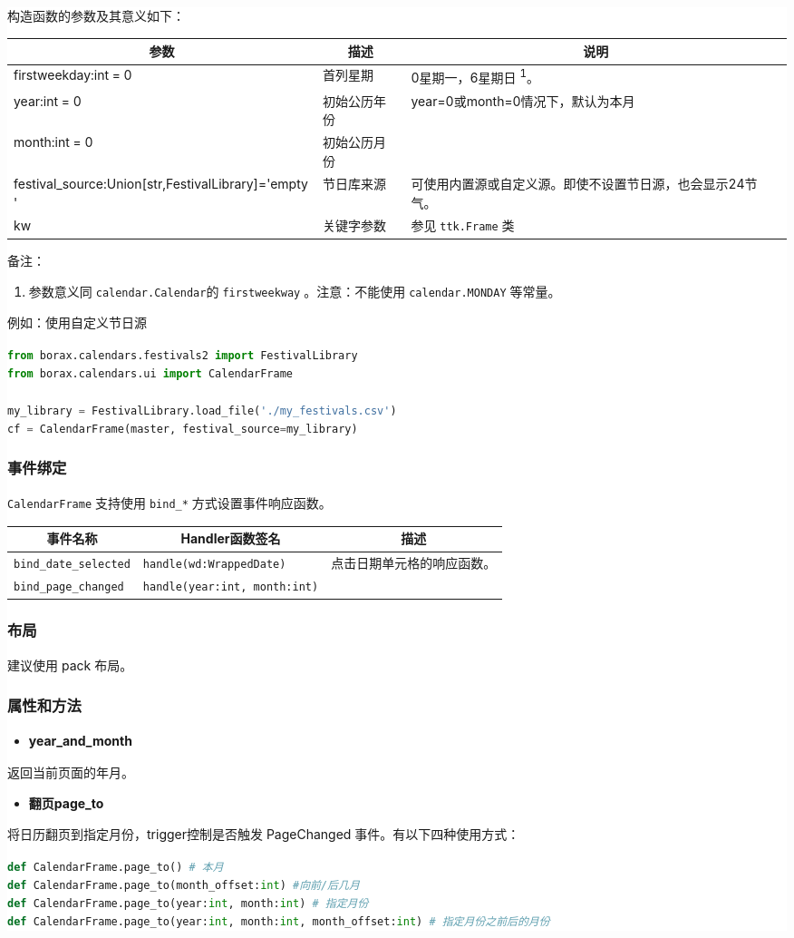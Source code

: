构造函数的参数及其意义如下：

| 参数                                               | 描述         | 说明                                                       |
| -------------------------------------------------- | ------------ | ---------------------------------------------------------- |
| firstweekday:int = 0                               | 首列星期     | 0星期一，6星期日 <sup>1</sup>。                            |
| year:int = 0                                       | 初始公历年份 | year=0或month=0情况下，默认为本月                          |
| month:int = 0                                      | 初始公历月份 |                                                            |
| festival_source:Union[str,FestivalLibrary]='empty' | 节日库来源   | 可使用内置源或自定义源。即使不设置节日源，也会显示24节气。 |
| kw                                                 | 关键字参数   | 参见 `ttk.Frame` 类                                        |

备注：

1. 参数意义同 `calendar.Calendar`的 `firstweekway` 。注意：不能使用 `calendar.MONDAY` 等常量。



例如：使用自定义节日源

```python
from borax.calendars.festivals2 import FestivalLibrary
from borax.calendars.ui import CalendarFrame

my_library = FestivalLibrary.load_file('./my_festivals.csv')
cf = CalendarFrame(master, festival_source=my_library)
```



### 事件绑定

`CalendarFrame` 支持使用 `bind_*` 方式设置事件响应函数。

| 事件名称             | Handler函数签名               | 描述                       |
| -------------------- | ----------------------------- | -------------------------- |
| `bind_date_selected` | `handle(wd:WrappedDate)`      | 点击日期单元格的响应函数。 |
| `bind_page_changed`  | `handle(year:int, month:int)` |                            |

### 布局

建议使用 pack 布局。

### 属性和方法

- **year_and_month**

返回当前页面的年月。

- **翻页page_to**

将日历翻页到指定月份，trigger控制是否触发 PageChanged 事件。有以下四种使用方式：

```python
def CalendarFrame.page_to() # 本月
def CalendarFrame.page_to(month_offset:int) #向前/后几月
def CalendarFrame.page_to(year:int, month:int) # 指定月份
def CalendarFrame.page_to(year:int, month:int, month_offset:int) # 指定月份之前后的月份
```
